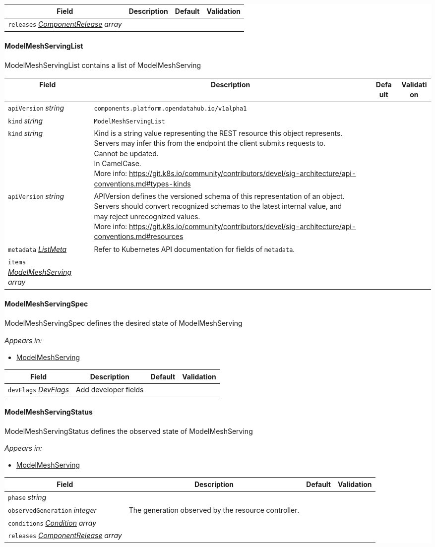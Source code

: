 | Field | Description | Default | Validation |
| --- | --- | --- | --- |
| `releases` _[ComponentRelease](#componentrelease) array_ |  |  |  |


#### ModelMeshServingList



ModelMeshServingList contains a list of ModelMeshServing





| Field | Description | Default | Validation |
| --- | --- | --- | --- |
| `apiVersion` _string_ | `components.platform.opendatahub.io/v1alpha1` | | |
| `kind` _string_ | `ModelMeshServingList` | | |
| `kind` _string_ | Kind is a string value representing the REST resource this object represents.<br />Servers may infer this from the endpoint the client submits requests to.<br />Cannot be updated.<br />In CamelCase.<br />More info: https://git.k8s.io/community/contributors/devel/sig-architecture/api-conventions.md#types-kinds |  |  |
| `apiVersion` _string_ | APIVersion defines the versioned schema of this representation of an object.<br />Servers should convert recognized schemas to the latest internal value, and<br />may reject unrecognized values.<br />More info: https://git.k8s.io/community/contributors/devel/sig-architecture/api-conventions.md#resources |  |  |
| `metadata` _[ListMeta](https://kubernetes.io/docs/reference/generated/kubernetes-api/v1.25/#listmeta-v1-meta)_ | Refer to Kubernetes API documentation for fields of `metadata`. |  |  |
| `items` _[ModelMeshServing](#modelmeshserving) array_ |  |  |  |


#### ModelMeshServingSpec



ModelMeshServingSpec defines the desired state of ModelMeshServing



_Appears in:_
- [ModelMeshServing](#modelmeshserving)

| Field | Description | Default | Validation |
| --- | --- | --- | --- |
| `devFlags` _[DevFlags](#devflags)_ | Add developer fields |  |  |


#### ModelMeshServingStatus



ModelMeshServingStatus defines the observed state of ModelMeshServing



_Appears in:_
- [ModelMeshServing](#modelmeshserving)

| Field | Description | Default | Validation |
| --- | --- | --- | --- |
| `phase` _string_ |  |  |  |
| `observedGeneration` _integer_ | The generation observed by the resource controller. |  |  |
| `conditions` _[Condition](#condition) array_ |  |  |  |
| `releases` _[ComponentRelease](#componentrelease) array_ |  |  |  |
